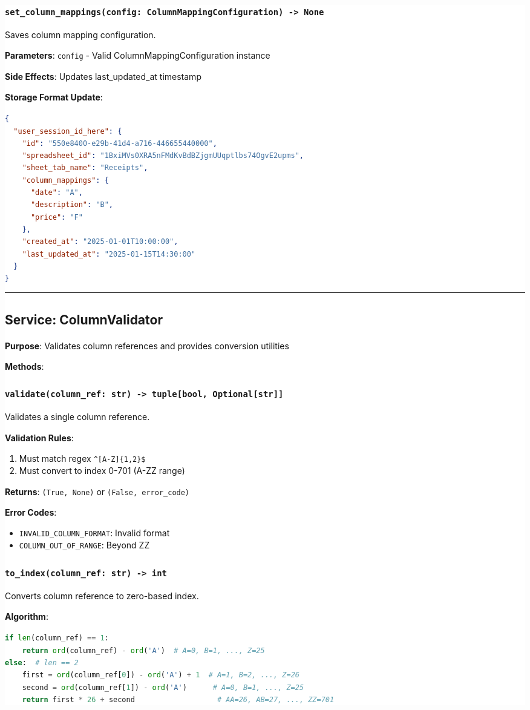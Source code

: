### `set_column_mappings(config: ColumnMappingConfiguration) -> None`
Saves column mapping configuration.

**Parameters**: `config` - Valid ColumnMappingConfiguration instance

**Side Effects**: Updates last_updated_at timestamp

**Storage Format Update**:
```json
{
  "user_session_id_here": {
    "id": "550e8400-e29b-41d4-a716-446655440000",
    "spreadsheet_id": "1BxiMVs0XRA5nFMdKvBdBZjgmUUqptlbs74OgvE2upms",
    "sheet_tab_name": "Receipts",
    "column_mappings": {
      "date": "A",
      "description": "B",
      "price": "F"
    },
    "created_at": "2025-01-01T10:00:00",
    "last_updated_at": "2025-01-15T14:30:00"
  }
}
```

---

## Service: ColumnValidator

**Purpose**: Validates column references and provides conversion utilities

**Methods**:

### `validate(column_ref: str) -> tuple[bool, Optional[str]]`
Validates a single column reference.

**Validation Rules**:
1. Must match regex `^[A-Z]{1,2}$`
2. Must convert to index 0-701 (A-ZZ range)

**Returns**: `(True, None)` or `(False, error_code)`

**Error Codes**:
- `INVALID_COLUMN_FORMAT`: Invalid format
- `COLUMN_OUT_OF_RANGE`: Beyond ZZ

### `to_index(column_ref: str) -> int`
Converts column reference to zero-based index.

**Algorithm**:
```python
if len(column_ref) == 1:
    return ord(column_ref) - ord('A')  # A=0, B=1, ..., Z=25
else:  # len == 2
    first = ord(column_ref[0]) - ord('A') + 1  # A=1, B=2, ..., Z=26
    second = ord(column_ref[1]) - ord('A')      # A=0, B=1, ..., Z=25
    return first * 26 + second                   # AA=26, AB=27, ..., ZZ=701
```
